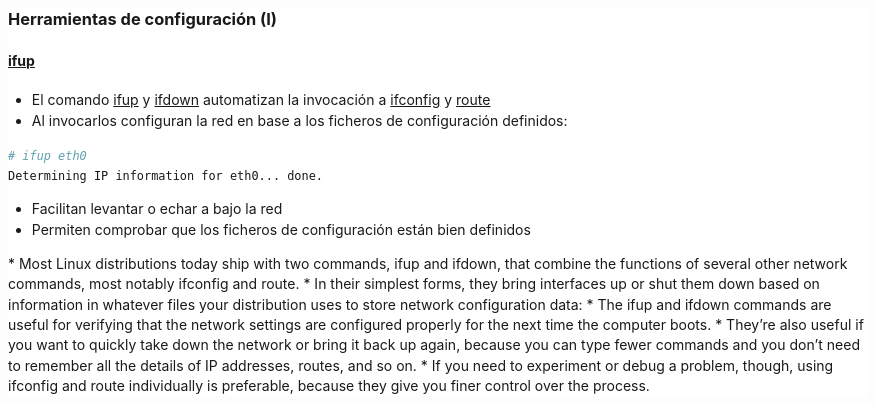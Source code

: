 

### Herramientas de configuración (I)
#### [ifup](http://linux.die.net/man/8/ifup)

* El comando [ifup](http://linux.die.net/man/8/ifup) y [ifdown](http://linux.die.net/man/8/ifdown) automatizan la invocación a [ifconfig](http://linux.die.net/man/8/ifconfig) y [route](http://linux.die.net/man/8/route)
* Al invocarlos configuran la red en base a los ficheros de configuración definidos:
```bash
# ifup eth0
Determining IP information for eth0... done.
```
* Facilitan levantar o echar a bajo la red
* Permiten comprobar que los ficheros de configuración están bien definidos

<aside class="notes">
* Most Linux distributions today ship with two commands, ifup and ifdown, that combine the functions of several other network commands, most notably ifconfig and route.
* In their simplest forms, they bring interfaces up or shut them down based on information in whatever files your distribution uses to store network configuration data:
* The ifup and ifdown commands are useful for verifying that the network settings are configured properly for the next time the computer boots.
* They’re also useful if you want to quickly take down the network or bring it back up again, because you can type fewer commands and you don’t need to remember all the details of IP addresses, routes, and so on.
* If you need to experiment or debug a problem, though, using ifconfig and route individually is preferable, because they give you finer control over the process.

